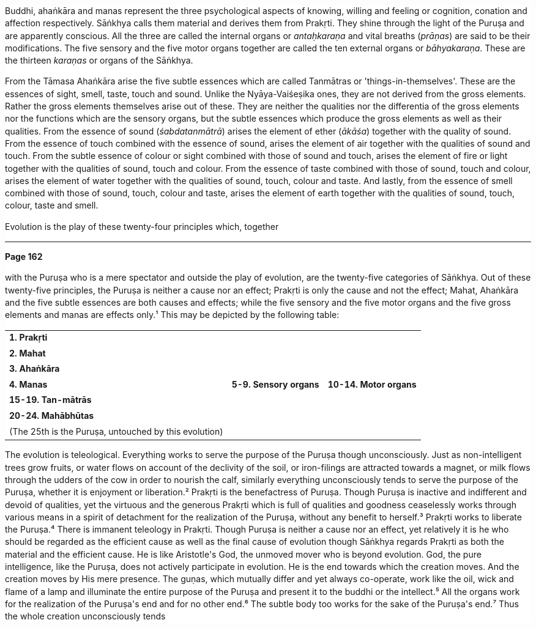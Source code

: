 Buddhi, ahaṅkāra and manas represent the three psychological aspects of knowing, willing and feeling or cognition, conation and affection respectively. Sāṅkhya calls them material and derives them from Prakṛti. They shine through the light of the Puruṣa and are apparently conscious. All the three are called the internal organs or _antaḥkaraṇa_ and vital breaths (_prāṇas_) are said to be their modifications. The five sensory and the five motor organs together are called the ten external organs or _bāhyakaraṇa_. These are the thirteen _karaṇas_ or organs of the Sāṅkhya.

From the Tāmasa Ahaṅkāra arise the five subtle essences which are called Tanmātras or 'things-in-themselves'. These are the essences of sight, smell, taste, touch and sound. Unlike the Nyāya-Vaiśeṣika ones, they are not derived from the gross elements. Rather the gross elements themselves arise out of these. They are neither the qualities nor the differentia of the gross elements nor the functions which are the sensory organs, but the subtle essences which produce the gross elements as well as their qualities. From the essence of sound (_śabdatanmātrā_) arises the element of ether (_ākāśa_) together with the quality of sound. From the essence of touch combined with the essence of sound, arises the element of air together with the qualities of sound and touch. From the subtle essence of colour or sight combined with those of sound and touch, arises the element of fire or light together with the qualities of sound, touch and colour. From the essence of taste combined with those of sound, touch and colour, arises the element of water together with the qualities of sound, touch, colour and taste. And lastly, from the essence of smell combined with those of sound, touch, colour and taste, arises the element of earth together with the qualities of sound, touch, colour, taste and smell.

Evolution is the play of these twenty-four principles which, together

---

**Page 162**

with the Puruṣa who is a mere spectator and outside the play of evolution, are the twenty-five categories of Sāṅkhya. Out of these twenty-five principles, the Puruṣa is neither a cause nor an effect; Prakṛti is only the cause and not the effect; Mahat, Ahaṅkāra and the five subtle essences are both causes and effects; while the five sensory and the five motor organs and the five gross elements and manas are effects only.¹ This may be depicted by the following table:

|                                                       |                         |                         |
| ----------------------------------------------------- | ----------------------- | ----------------------- |
| **1. Prakṛti**                                        |                         |                         |
| **2. Mahat**                                          |                         |                         |
| **3. Ahaṅkāra**                                       |                         |                         |
| **4. Manas**                                          | **5-9. Sensory organs** | **10-14. Motor organs** |
| **15-19. Tan-mātrās**                                 |                         |                         |
| **20-24. Mahābhūtas**                                 |                         |                         |
| (The 25th is the Puruṣa, untouched by this evolution) |                         |                         |

The evolution is teleological. Everything works to serve the purpose of the Puruṣa though unconsciously. Just as non-intelligent trees grow fruits, or water flows on account of the declivity of the soil, or iron-filings are attracted towards a magnet, or milk flows through the udders of the cow in order to nourish the calf, similarly everything unconsciously tends to serve the purpose of the Puruṣa, whether it is enjoyment or liberation.² Prakṛti is the benefactress of Puruṣa. Though Puruṣa is inactive and indifferent and devoid of qualities, yet the virtuous and the generous Prakṛti which is full of qualities and goodness ceaselessly works through various means in a spirit of detachment for the realization of the Puruṣa, without any benefit to herself.³ Prakṛti works to liberate the Puruṣa.⁴ There is immanent teleology in Prakṛti. Though Puruṣa is neither a cause nor an effect, yet relatively it is he who should be regarded as the efficient cause as well as the final cause of evolution though Sāṅkhya regards Prakṛti as both the material and the efficient cause. He is like Aristotle's God, the unmoved mover who is beyond evolution. God, the pure intelligence, like the Puruṣa, does not actively participate in evolution. He is the end towards which the creation moves. And the creation moves by His mere presence. The guṇas, which mutually differ and yet always co-operate, work like the oil, wick and flame of a lamp and illuminate the entire purpose of the Puruṣa and present it to the buddhi or the intellect.⁵ All the organs work for the realization of the Puruṣa's end and for no other end.⁶ The subtle body too works for the sake of the Puruṣa's end.⁷ Thus the whole creation unconsciously tends